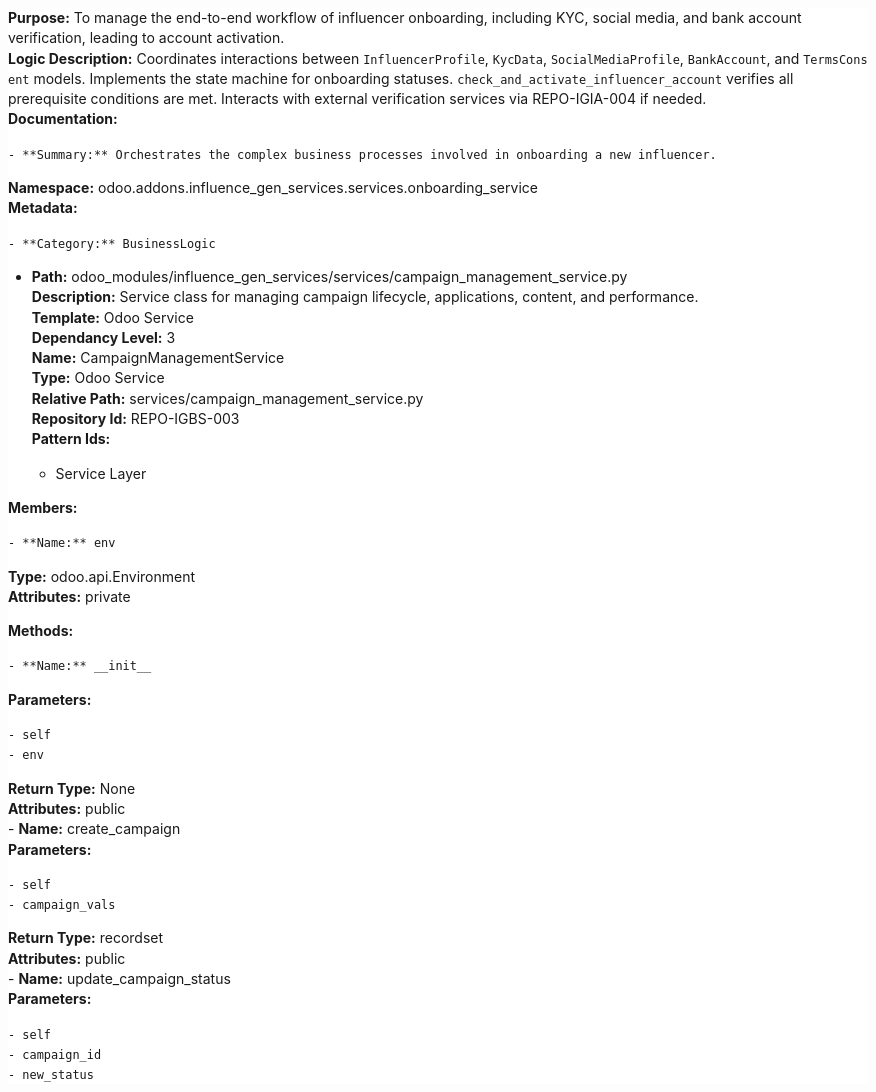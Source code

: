 **Purpose:** To manage the end-to-end workflow of influencer onboarding, including KYC, social media, and bank account verification, leading to account activation.  
**Logic Description:** Coordinates interactions between `InfluencerProfile`, `KycData`, `SocialMediaProfile`, `BankAccount`, and `TermsConsent` models. Implements the state machine for onboarding statuses. `check_and_activate_influencer_account` verifies all prerequisite conditions are met. Interacts with external verification services via REPO-IGIA-004 if needed.  
**Documentation:**
    
    - **Summary:** Orchestrates the complex business processes involved in onboarding a new influencer.
    
**Namespace:** odoo.addons.influence_gen_services.services.onboarding_service  
**Metadata:**
    
    - **Category:** BusinessLogic
    
- **Path:** odoo_modules/influence_gen_services/services/campaign_management_service.py  
**Description:** Service class for managing campaign lifecycle, applications, content, and performance.  
**Template:** Odoo Service  
**Dependancy Level:** 3  
**Name:** CampaignManagementService  
**Type:** Odoo Service  
**Relative Path:** services/campaign_management_service.py  
**Repository Id:** REPO-IGBS-003  
**Pattern Ids:**
    
    - Service Layer
    
**Members:**
    
    - **Name:** env  
**Type:** odoo.api.Environment  
**Attributes:** private  
    
**Methods:**
    
    - **Name:** __init__  
**Parameters:**
    
    - self
    - env
    
**Return Type:** None  
**Attributes:** public  
    - **Name:** create_campaign  
**Parameters:**
    
    - self
    - campaign_vals
    
**Return Type:** recordset  
**Attributes:** public  
    - **Name:** update_campaign_status  
**Parameters:**
    
    - self
    - campaign_id
    - new_status
    